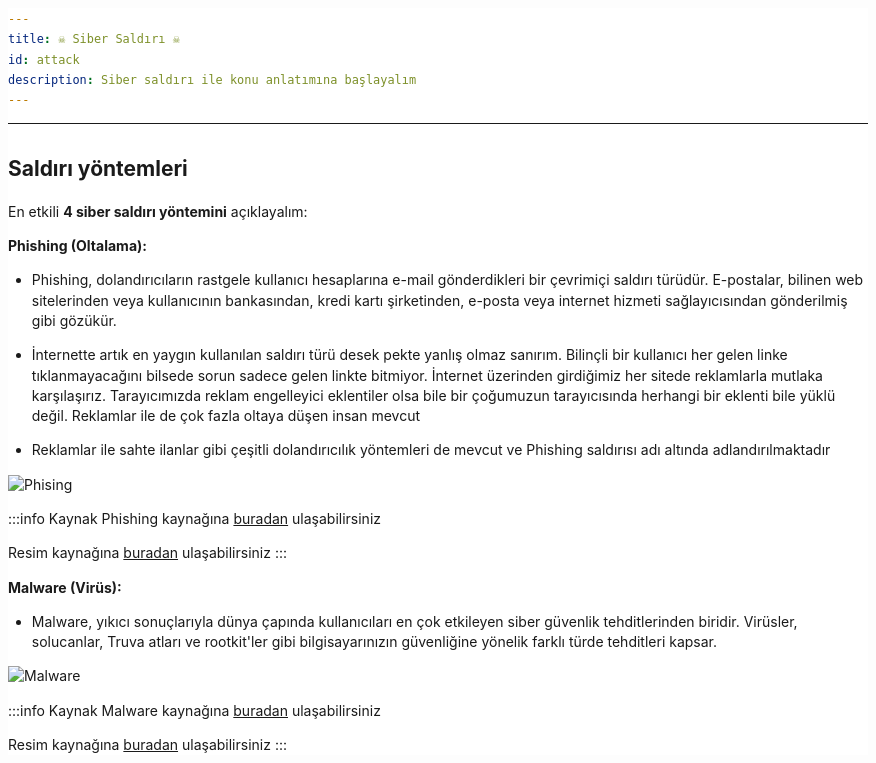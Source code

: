 ```yaml
---
title: ☠️ Siber Saldırı ☠️
id: attack
description: Siber saldırı ile konu anlatımına başlayalım
---
```

**********************************************************

## Saldırı yöntemleri

En etkili **4 siber saldırı yöntemini** açıklayalım:



**Phishing (Oltalama):**

* Phishing, dolandırıcıların rastgele kullanıcı hesaplarına e-mail gönderdikleri bir çevrimiçi saldırı türüdür. E-postalar, bilinen web sitelerinden veya kullanıcının bankasından, kredi kartı şirketinden, e-posta veya internet hizmeti sağlayıcısından gönderilmiş gibi gözükür.

* İnternette artık en yaygın kullanılan saldırı türü desek pekte yanlış olmaz sanırım. Bilinçli bir kullanıcı her gelen linke tıklanmayacağını bilsede sorun sadece gelen linkte bitmiyor. İnternet üzerinden girdiğimiz her sitede reklamlarla mutlaka karşılaşırız. Tarayıcımızda reklam engelleyici eklentiler olsa bile bir çoğumuzun tarayıcısında herhangi bir eklenti bile yüklü değil. Reklamlar ile de çok fazla oltaya düşen insan mevcut

* Reklamlar ile sahte ilanlar gibi çeşitli dolandırıcılık yöntemleri de mevcut ve Phishing saldırısı adı altında adlandırılmaktadır

 ![Phising](https://www.ocsia.im/media/seomif5u/phishing-banner.png)

:::info Kaynak
Phishing kaynağına [buradan](https://www.google.com/url?sa=t&rct=j&q=&esrc=s&source=web&cd=&cad=rja&uact=8&ved=2ahUKEwiZ3s_05JD_AhXtVvEDHdb9CkkQFnoECAoQAw&url=https%3A%2F%2Fbim.aku.edu.tr%2Fphishing-oltalama-nedir%2F%23%3A~%3Atext%3DPhishing%252C%2520doland%25C4%25B1r%25C4%25B1c%25C4%25B1lar%25C4%25B1n%2520rastgele%2520kullan%25C4%25B1c%25C4%25B1%2520hesaplar%25C4%25B1na%2Chizmeti%2520sa%25C4%259Flay%25C4%25B1c%25C4%25B1s%25C4%25B1ndan%2520g%25C3%25B6nderilmi%25C5%259F%2520gibi%2520g%25C3%25B6z%25C3%25BCk%25C3%25BCr.&usg=AOvVaw37EVtCiszmb9_cjDlQazSd) ulaşabilirsiniz

Resim kaynağına [buradan](https://www.ocsia.im/media/seomif5u/phishing-banner.png) ulaşabilirsiniz
:::



**Malware (Virüs):**

* Malware, yıkıcı sonuçlarıyla dünya çapında kullanıcıları en çok etkileyen siber güvenlik tehditlerinden biridir. Virüsler, solucanlar, Truva atları ve rootkit'ler gibi bilgisayarınızın güvenliğine yönelik farklı türde tehditleri kapsar.

 ![Malware](https://www.techtypical.com/wp-content/uploads/was-ist-malware/was-ist-malware-6-1584x797.jpg)

:::info Kaynak
Malware kaynağına [buradan](https://berqnet.com/blog/malware) ulaşabilirsiniz

Resim kaynağına [buradan](https://www.techtypical.com/wp-content/uploads/was-ist-malware/was-ist-malware-6-1584x797.jpg) ulaşabilirsiniz
:::
